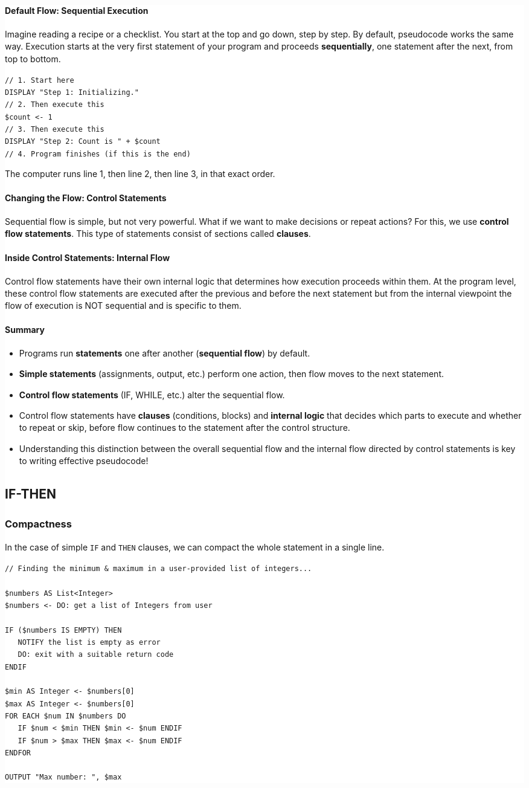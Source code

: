 #### Default Flow: Sequential Execution
Imagine reading a recipe or a checklist. You start at the top and go down, step by step. By default, pseudocode works the same way. Execution starts at the very first statement of your program and proceeds **sequentially**, one statement after the next, from top to bottom.

```
// 1. Start here
DISPLAY "Step 1: Initializing."
// 2. Then execute this
$count <- 1
// 3. Then execute this
DISPLAY "Step 2: Count is " + $count
// 4. Program finishes (if this is the end)
```

The computer runs line 1, then line 2, then line 3, in that exact order.

#### Changing the Flow: Control Statements
Sequential flow is simple, but not very powerful. What if we want to make decisions or repeat actions? For this, we use **control flow statements**. This type of statements consist of sections called **clauses**.

#### Inside Control Statements: Internal Flow
Control flow statements have their own internal logic that determines how execution proceeds within them. At the program level, these control flow statements are executed after the previous and before the next statement but from the internal viewpoint the flow of execution is NOT sequential and is specific to them.

#### Summary
* Programs run **statements** one after another (**sequential flow**) by default.

* **Simple statements** (assignments, output, etc.) perform one action, then flow moves to the next statement.

* **Control flow statements** (IF, WHILE, etc.) alter the sequential flow.

* Control flow statements have **clauses** (conditions, blocks) and **internal logic** that decides which parts to execute and whether to repeat or skip, before flow continues to the statement after the control structure.

* Understanding this distinction between the overall sequential flow and the internal flow directed by control statements is key to writing effective pseudocode!

## IF-THEN

### Compactness
In the case of simple `IF` and `THEN` clauses, we can compact the whole statement in a single line.
```
// Finding the minimum & maximum in a user-provided list of integers...

$numbers AS List<Integer>
$numbers <- DO: get a list of Integers from user

IF ($numbers IS EMPTY) THEN
   NOTIFY the list is empty as error
   DO: exit with a suitable return code
ENDIF

$min AS Integer <- $numbers[0]
$max AS Integer <- $numbers[0]
FOR EACH $num IN $numbers DO
   IF $num < $min THEN $min <- $num ENDIF
   IF $num > $max THEN $max <- $num ENDIF
ENDFOR

OUTPUT "Max number: ", $max
```